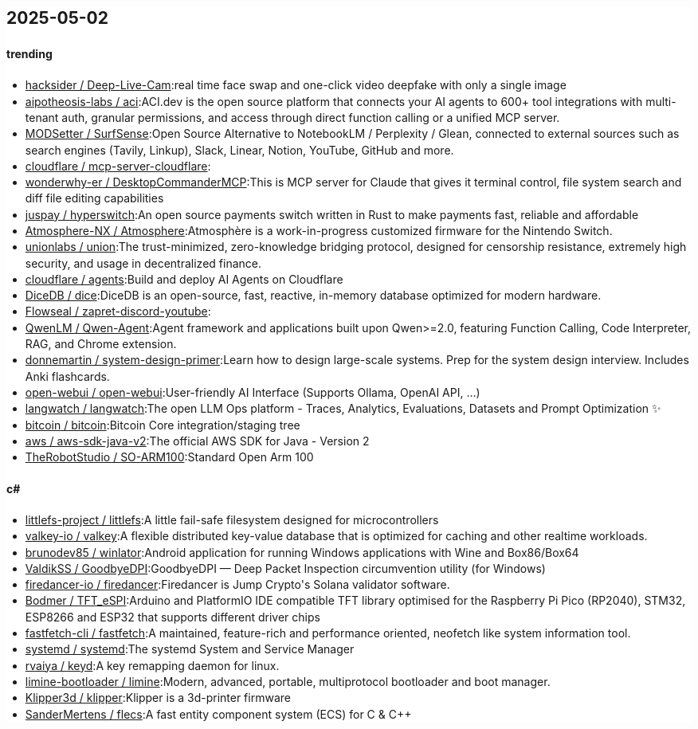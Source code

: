 ## 2025-05-02

#### trending
* [hacksider / Deep-Live-Cam](https://github.com/hacksider/Deep-Live-Cam):real time face swap and one-click video deepfake with only a single image
* [aipotheosis-labs / aci](https://github.com/aipotheosis-labs/aci):ACI.dev is the open source platform that connects your AI agents to 600+ tool integrations with multi-tenant auth, granular permissions, and access through direct function calling or a unified MCP server.
* [MODSetter / SurfSense](https://github.com/MODSetter/SurfSense):Open Source Alternative to NotebookLM / Perplexity / Glean, connected to external sources such as search engines (Tavily, Linkup), Slack, Linear, Notion, YouTube, GitHub and more.
* [cloudflare / mcp-server-cloudflare](https://github.com/cloudflare/mcp-server-cloudflare):
* [wonderwhy-er / DesktopCommanderMCP](https://github.com/wonderwhy-er/DesktopCommanderMCP):This is MCP server for Claude that gives it terminal control, file system search and diff file editing capabilities
* [juspay / hyperswitch](https://github.com/juspay/hyperswitch):An open source payments switch written in Rust to make payments fast, reliable and affordable
* [Atmosphere-NX / Atmosphere](https://github.com/Atmosphere-NX/Atmosphere):Atmosphère is a work-in-progress customized firmware for the Nintendo Switch.
* [unionlabs / union](https://github.com/unionlabs/union):The trust-minimized, zero-knowledge bridging protocol, designed for censorship resistance, extremely high security, and usage in decentralized finance.
* [cloudflare / agents](https://github.com/cloudflare/agents):Build and deploy AI Agents on Cloudflare
* [DiceDB / dice](https://github.com/DiceDB/dice):DiceDB is an open-source, fast, reactive, in-memory database optimized for modern hardware.
* [Flowseal / zapret-discord-youtube](https://github.com/Flowseal/zapret-discord-youtube):
* [QwenLM / Qwen-Agent](https://github.com/QwenLM/Qwen-Agent):Agent framework and applications built upon Qwen>=2.0, featuring Function Calling, Code Interpreter, RAG, and Chrome extension.
* [donnemartin / system-design-primer](https://github.com/donnemartin/system-design-primer):Learn how to design large-scale systems. Prep for the system design interview. Includes Anki flashcards.
* [open-webui / open-webui](https://github.com/open-webui/open-webui):User-friendly AI Interface (Supports Ollama, OpenAI API, ...)
* [langwatch / langwatch](https://github.com/langwatch/langwatch):The open LLM Ops platform - Traces, Analytics, Evaluations, Datasets and Prompt Optimization ✨
* [bitcoin / bitcoin](https://github.com/bitcoin/bitcoin):Bitcoin Core integration/staging tree
* [aws / aws-sdk-java-v2](https://github.com/aws/aws-sdk-java-v2):The official AWS SDK for Java - Version 2
* [TheRobotStudio / SO-ARM100](https://github.com/TheRobotStudio/SO-ARM100):Standard Open Arm 100

#### c#
* [littlefs-project / littlefs](https://github.com/littlefs-project/littlefs):A little fail-safe filesystem designed for microcontrollers
* [valkey-io / valkey](https://github.com/valkey-io/valkey):A flexible distributed key-value database that is optimized for caching and other realtime workloads.
* [brunodev85 / winlator](https://github.com/brunodev85/winlator):Android application for running Windows applications with Wine and Box86/Box64
* [ValdikSS / GoodbyeDPI](https://github.com/ValdikSS/GoodbyeDPI):GoodbyeDPI — Deep Packet Inspection circumvention utility (for Windows)
* [firedancer-io / firedancer](https://github.com/firedancer-io/firedancer):Firedancer is Jump Crypto's Solana validator software.
* [Bodmer / TFT_eSPI](https://github.com/Bodmer/TFT_eSPI):Arduino and PlatformIO IDE compatible TFT library optimised for the Raspberry Pi Pico (RP2040), STM32, ESP8266 and ESP32 that supports different driver chips
* [fastfetch-cli / fastfetch](https://github.com/fastfetch-cli/fastfetch):A maintained, feature-rich and performance oriented, neofetch like system information tool.
* [systemd / systemd](https://github.com/systemd/systemd):The systemd System and Service Manager
* [rvaiya / keyd](https://github.com/rvaiya/keyd):A key remapping daemon for linux.
* [limine-bootloader / limine](https://github.com/limine-bootloader/limine):Modern, advanced, portable, multiprotocol bootloader and boot manager.
* [Klipper3d / klipper](https://github.com/Klipper3d/klipper):Klipper is a 3d-printer firmware
* [SanderMertens / flecs](https://github.com/SanderMertens/flecs):A fast entity component system (ECS) for C & C++